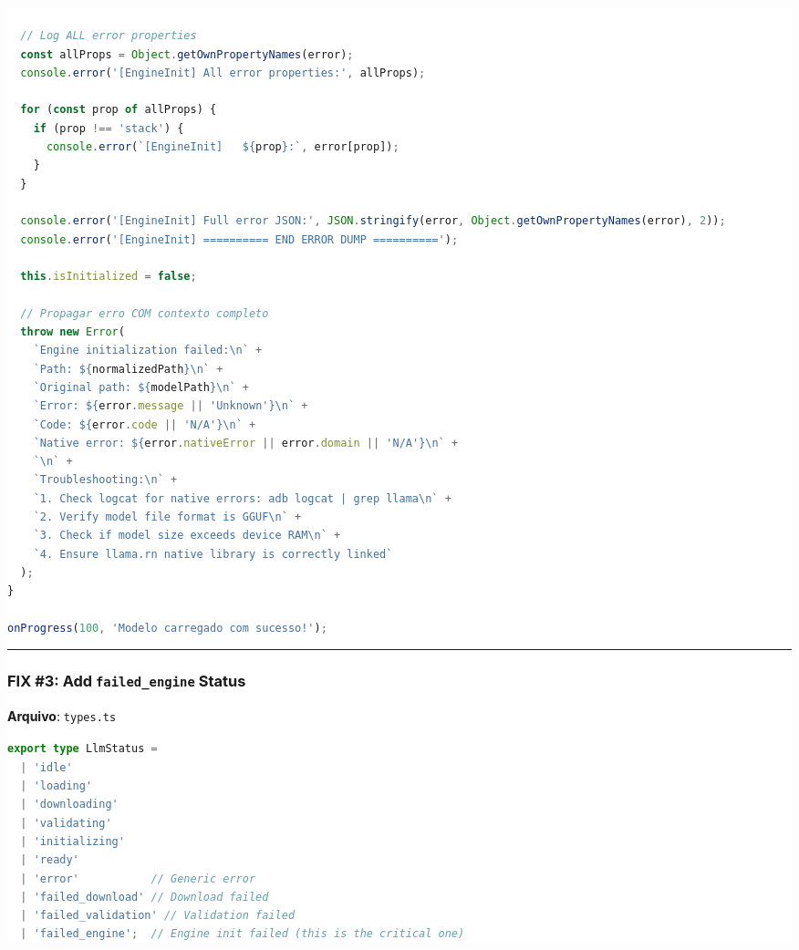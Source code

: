```typescript
  
  // Log ALL error properties
  const allProps = Object.getOwnPropertyNames(error);
  console.error('[EngineInit] All error properties:', allProps);
  
  for (const prop of allProps) {
    if (prop !== 'stack') {
      console.error(`[EngineInit]   ${prop}:`, error[prop]);
    }
  }
  
  console.error('[EngineInit] Full error JSON:', JSON.stringify(error, Object.getOwnPropertyNames(error), 2));
  console.error('[EngineInit] ========== END ERROR DUMP ==========');
  
  this.isInitialized = false;
  
  // Propagar erro COM contexto completo
  throw new Error(
    `Engine initialization failed:\n` +
    `Path: ${normalizedPath}\n` +
    `Original path: ${modelPath}\n` +
    `Error: ${error.message || 'Unknown'}\n` +
    `Code: ${error.code || 'N/A'}\n` +
    `Native error: ${error.nativeError || error.domain || 'N/A'}\n` +
    `\n` +
    `Troubleshooting:\n` +
    `1. Check logcat for native errors: adb logcat | grep llama\n` +
    `2. Verify model file format is GGUF\n` +
    `3. Check if model size exceeds device RAM\n` +
    `4. Ensure llama.rn native library is correctly linked`
  );
}

onProgress(100, 'Modelo carregado com sucesso!');
```

---

### **FIX #3: Add `failed_engine` Status**

**Arquivo**: `types.ts`

```typescript
export type LlmStatus = 
  | 'idle'
  | 'loading'
  | 'downloading'
  | 'validating'
  | 'initializing'
  | 'ready'
  | 'error'           // Generic error
  | 'failed_download' // Download failed
  | 'failed_validation' // Validation failed
  | 'failed_engine';  // Engine init failed (this is the critical one)
```
